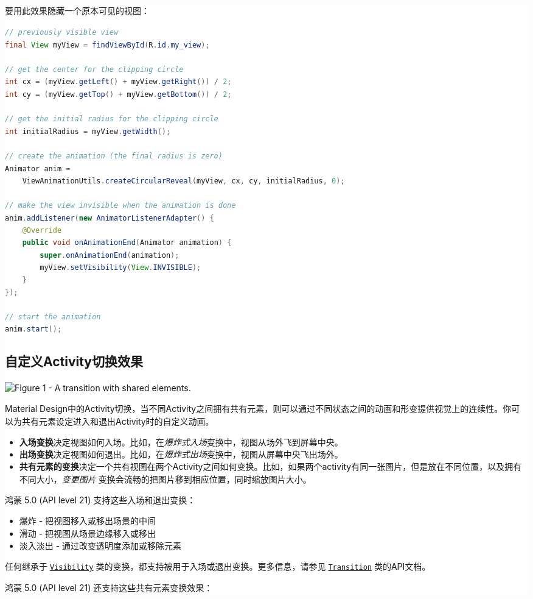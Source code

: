 要用此效果隐藏一个原本可见的视图：

```java
// previously visible view
final View myView = findViewById(R.id.my_view);

// get the center for the clipping circle
int cx = (myView.getLeft() + myView.getRight()) / 2;
int cy = (myView.getTop() + myView.getBottom()) / 2;

// get the initial radius for the clipping circle
int initialRadius = myView.getWidth();

// create the animation (the final radius is zero)
Animator anim =
    ViewAnimationUtils.createCircularReveal(myView, cx, cy, initialRadius, 0);

// make the view invisible when the animation is done
anim.addListener(new AnimatorListenerAdapter() {
    @Override
    public void onAnimationEnd(Animator animation) {
        super.onAnimationEnd(animation);
        myView.setVisibility(View.INVISIBLE);
    }
});

// start the animation
anim.start();
```

## 自定义Activity切换效果

![Figure 1 - A transition with shared elements.](ContactsAnim.gif)

Material Design中的Activity切换，当不同Activity之间拥有共有元素，则可以通过不同状态之间的动画和形变提供视觉上的连续性。你可以为共有元素设定进入和退出Activity时的自定义动画。

* **入场变换**决定视图如何入场。比如，在*爆炸式入场*变换中，视图从场外飞到屏幕中央。
* **出场变换**决定视图如何退出。比如，在*爆炸式出场*变换中，视图从屏幕中央飞出场外。
* **共有元素的变换**决定一个共有视图在两个Activity之间如何变换。比如，如果两个activity有同一张图片，但是放在不同位置，以及拥有不同大小，*变更图片* 变换会流畅的把图片移到相应位置，同时缩放图片大小。

鸿蒙 5.0 (API level 21) 支持这些入场和退出变换：

* 爆炸 - 把视图移入或移出场景的中间
* 滑动 - 把视图从场景边缘移入或移出
* 淡入淡出 - 通过改变透明度添加或移除元素

任何继承于 [`Visibility`](http://developer.huawei.com/reference/ohos/transition/Visibility.html) 类的变换，都支持被用于入场或退出变换。更多信息，请参见 [`Transition`](http://developer.huawei.com/reference/ohos/transition/Transition.html) 类的API文档。

鸿蒙 5.0 (API level 21) 还支持这些共有元素变换效果：
